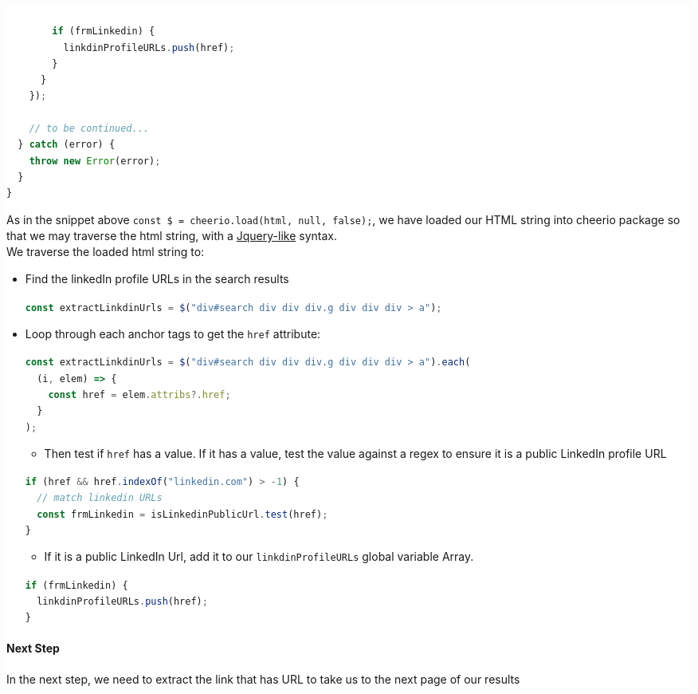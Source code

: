 ```javascript

        if (frmLinkedin) {
          linkdinProfileURLs.push(href);
        }
      }
    });

    // to be continued...
  } catch (error) {
    throw new Error(error);
  }
}
```

As in the snippet above `const $ = cheerio.load(html, null, false);`, we have loaded our HTML string into cheerio package so that we may traverse the html string, with a [Jquery-like](https://api.jquery.com/) syntax.  
We traverse the loaded html string to:

- Find the linkedIn profile URLs in the search results
  ```javascript
  const extractLinkdinUrls = $("div#search div div div.g div div div > a");
  ```
- Loop through each anchor tags to get the `href` attribute:

  ```javascript
  const extractLinkdinUrls = $("div#search div div div.g div div div > a").each(
    (i, elem) => {
      const href = elem.attribs?.href;
    }
  );
  ```

  - Then test if `href` has a value. If it has a value, test the value against a regex to ensure it is a public LinkedIn profile URL

  ```javascript
  if (href && href.indexOf("linkedin.com") > -1) {
    // match linkedin URLs
    const frmLinkedin = isLinkedinPublicUrl.test(href);
  }
  ```

  - If it is a public LinkedIn Url, add it to our `linkdinProfileURLs` global variable Array.

  ```javascript
  if (frmLinkedin) {
    linkdinProfileURLs.push(href);
  }
  ```

#### Next Step

In the next step, we need to extract the link that has URL to take us to the next page of our results
